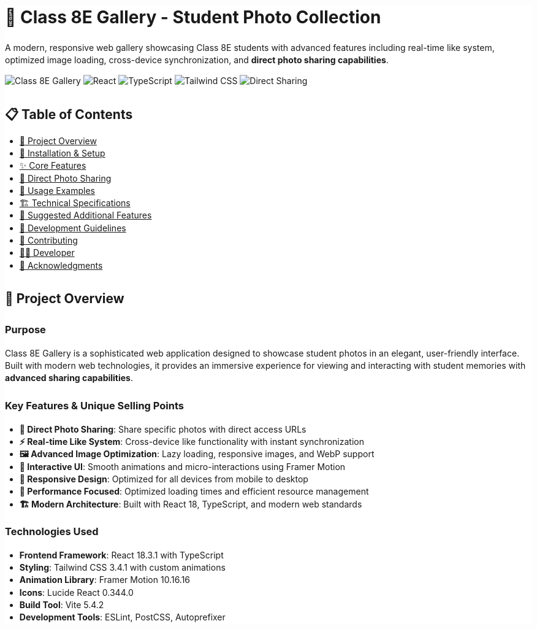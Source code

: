 # 📸 Class 8E Gallery - Student Photo Collection

A modern, responsive web gallery showcasing Class 8E students with advanced features including real-time like system, optimized image loading, cross-device synchronization, and **direct photo sharing capabilities**.

![Class 8E Gallery](https://img.shields.io/badge/Status-Active-brightgreen)
![React](https://img.shields.io/badge/React-18.3.1-blue)
![TypeScript](https://img.shields.io/badge/TypeScript-5.5.3-blue)
![Tailwind CSS](https://img.shields.io/badge/Tailwind%20CSS-3.4.1-blue)
![Direct Sharing](https://img.shields.io/badge/Direct%20Sharing-Enabled-green)

## 📋 Table of Contents

- [🌟 Project Overview](#-project-overview)
- [🚀 Installation & Setup](#-installation--setup)
- [✨ Core Features](#-core-features)
- [🔗 Direct Photo Sharing](#-direct-photo-sharing)
- [🎯 Usage Examples](#-usage-examples)
- [🏗️ Technical Specifications](#️-technical-specifications)
- [🔮 Suggested Additional Features](#-suggested-additional-features)
- [📝 Development Guidelines](#-development-guidelines)
- [🤝 Contributing](#-contributing)
- [👨‍💻 Developer](#-developer)
- [🙏 Acknowledgments](#-acknowledgments)

## 🌟 Project Overview

### Purpose
Class 8E Gallery is a sophisticated web application designed to showcase student photos in an elegant, user-friendly interface. Built with modern web technologies, it provides an immersive experience for viewing and interacting with student memories with **advanced sharing capabilities**.

### Key Features & Unique Selling Points
- **🔗 Direct Photo Sharing**: Share specific photos with direct access URLs
- **⚡ Real-time Like System**: Cross-device like functionality with instant synchronization
- **🖼️ Advanced Image Optimization**: Lazy loading, responsive images, and WebP support
- **🎨 Interactive UI**: Smooth animations and micro-interactions using Framer Motion
- **📱 Responsive Design**: Optimized for all devices from mobile to desktop
- **🚀 Performance Focused**: Optimized loading times and efficient resource management
- **🏗️ Modern Architecture**: Built with React 18, TypeScript, and modern web standards

### Technologies Used
- **Frontend Framework**: React 18.3.1 with TypeScript
- **Styling**: Tailwind CSS 3.4.1 with custom animations
- **Animation Library**: Framer Motion 10.16.16
- **Icons**: Lucide React 0.344.0
- **Build Tool**: Vite 5.4.2
- **Development Tools**: ESLint, PostCSS, Autoprefixer
